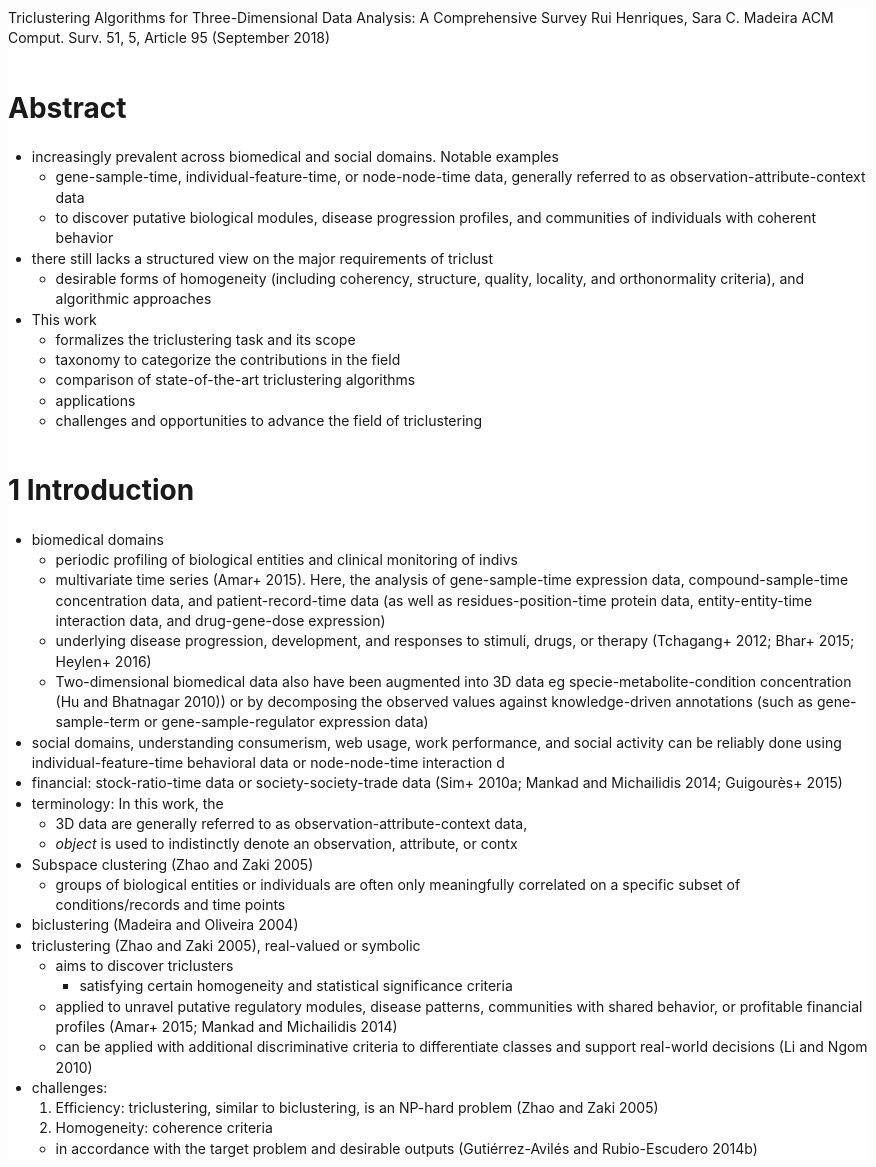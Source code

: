Triclustering Algorithms for Three-Dimensional Data Analysis:
  A Comprehensive Survey
Rui Henriques, Sara C. Madeira
ACM Comput. Surv. 51, 5, Article 95 (September 2018)

# Abstract

* increasingly prevalent across biomedical and social domains. Notable examples
  * gene-sample-time, individual-feature-time, or node-node-time data,
    generally referred to as observation-attribute-context data
  * to discover putative biological modules, disease progression profiles, and
    communities of individuals with coherent behavior
* there still lacks a structured view on the major requirements of triclust
  * desirable forms of homogeneity (including coherency, structure, quality,
    locality, and orthonormality criteria), and algorithmic approaches
* This work
  * formalizes the triclustering task and its scope
  * taxonomy to categorize the contributions in the field
  * comparison of state-of-the-art triclustering algorithms
  * applications
  * challenges and opportunities to advance the field of triclustering

# 1 Introduction

* biomedical domains
  * periodic profiling of biological entities and clinical monitoring of indivs
  * multivariate time series (Amar+ 2015). Here, the analysis of
    gene-sample-time expression data, compound-sample-time concentration data,
    and patient-record-time data (as well as residues-position-time protein
    data, entity-entity-time interaction data, and drug-gene-dose expression)
  * underlying disease progression, development, and responses to stimuli,
    drugs, or therapy (Tchagang+ 2012; Bhar+ 2015; Heylen+ 2016)
  * Two-dimensional biomedical data also have been augmented into 3D data
    eg specie-metabolite-condition concentration (Hu and Bhatnagar 2010)) or
    by decomposing the observed values against knowledge-driven annotations
    (such as gene-sample-term or gene-sample-regulator expression data)
* social domains, understanding consumerism, web usage, work performance, and
  social activity can be reliably done
  using individual-feature-time behavioral data or node-node-time interaction d
* financial: stock-ratio-time data or society-society-trade data
  (Sim+ 2010a; Mankad and Michailidis 2014; Guigourès+ 2015)
* terminology:  In this work, the
  * 3D data are generally referred to as observation-attribute-context data,
  * _object_ is used to indistinctly denote an observation, attribute, or contx
* Subspace clustering (Zhao and Zaki 2005)
  * groups of biological entities or individuals are often only meaningfully
    correlated on a specific subset of conditions/records and time points
* biclustering (Madeira and Oliveira 2004)
* triclustering (Zhao and Zaki 2005), real-valued or symbolic
  * aims to discover triclusters
    * satisfying certain homogeneity and statistical significance criteria
  * applied to unravel putative regulatory modules, disease patterns,
    communities with shared behavior, or profitable financial profiles
    (Amar+ 2015; Mankad and Michailidis 2014)
  * can be applied with additional discriminative criteria to differentiate
    classes and support real-world decisions (Li and Ngom 2010)
* challenges:
  1. Efficiency: triclustering, similar to biclustering, is an NP-hard problem
     (Zhao and Zaki 2005)
  2. Homogeneity: coherence criteria
    * in accordance with the target problem and desirable outputs
      (Gutiérrez-Avilés and Rubio-Escudero 2014b)